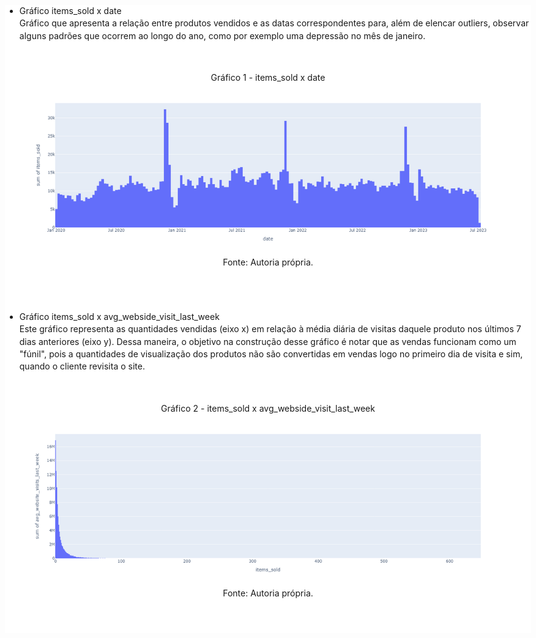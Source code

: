 * Gráfico items_sold x date<br>
Gráfico que apresenta a relação entre produtos vendidos e as datas correspondentes para, além de elencar outliers, observar alguns padrões que ocorrem ao longo do ano, como por exemplo uma depressão no mês de janeiro.

<br>
<figure>
  <figcaption style="text-align: center;">Gráfico 1 - items_sold x date</figcaption>
  <img src="./outros/img/grafico01.png" alt="items_sold x date" />
  <figcaption style="text-align: center;">Fonte: Autoria própria.</figcaption>
</figure>
<br><br>

* Gráfico items_sold x avg_webside_visit_last_week<br>
Este gráfico representa as quantidades vendidas (eixo x) em relação à média diária de visitas daquele produto nos últimos 7 dias anteriores (eixo y). Dessa maneira, o objetivo na construção desse gráfico é notar que as vendas funcionam como um "fúnil", pois a quantidades de visualização dos produtos não são convertidas em vendas logo no primeiro dia de visita e sim, quando o cliente revisita o site.

<br>
<figure>
  <figcaption style="text-align: center;">Gráfico 2 - items_sold x avg_webside_visit_last_week</figcaption>
  <img src="./outros/img/grafico02.png" alt="items_sold x avg_webside_visit_last_week" />
  <figcaption style="text-align: center;">Fonte: Autoria própria.</figcaption>
</figure>
<br><br>
